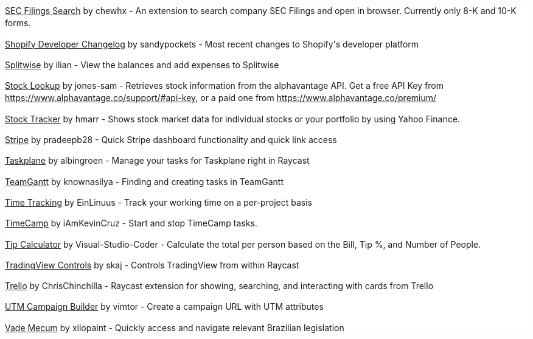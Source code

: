 [SEC Filings Search](
          https://www.raycast.com/chewhx/sec-filings-search) by chewhx - An extension to search company SEC Filings and open in browser. Currently only 8-K and 10-K forms.

[Shopify Developer Changelog](
          https://www.raycast.com/sandypockets/shopify-developer-changelog) by sandypockets - Most recent changes to Shopify's developer platform

[Splitwise](
          https://www.raycast.com/ilian/splitwise) by ilian - View the balances and add expenses to Splitwise

[Stock Lookup](
          https://www.raycast.com/jones-sam/stock-lookup) by jones-sam - Retrieves stock information from the alphavantage API. Get a free API Key from https://www.alphavantage.co/support/#api-key, or a paid one from https://www.alphavantage.co/premium/

[Stock Tracker](
          https://www.raycast.com/hmarr/stock-tracker) by hmarr - Shows stock market data for individual stocks or your portfolio by using Yahoo Finance.

[Stripe](
          https://www.raycast.com/pradeepb28/stripe) by pradeepb28 - Quick Stripe dashboard functionality and quick link access

[Taskplane](
          https://www.raycast.com/albingroen/taskplane) by albingroen - Manage your tasks for Taskplane right in Raycast

[TeamGantt](
          https://www.raycast.com/knownasilya/teamgantt) by knownasilya - Finding and creating tasks in TeamGantt

[Time Tracking](
          https://www.raycast.com/EinLinuus/time-tracking) by EinLinuus - Track your working time on a per-project basis

[TimeCamp](
          https://www.raycast.com/iAmKevinCruz/timecamp) by iAmKevinCruz - Start and stop TimeCamp tasks.

[Tip Calculator](
          https://www.raycast.com/Visual-Studio-Coder/tip-calculator) by Visual-Studio-Coder - Calculate the total per person based on the Bill, Tip %, and Number of People.

[TradingView Controls](
          https://www.raycast.com/skaj/tradingview-controls) by skaj - Controls TradingView from within Raycast

[Trello](
          https://www.raycast.com/ChrisChinchilla/trello) by ChrisChinchilla - Raycast extension for showing, searching, and interacting with cards from Trello

[UTM Campaign Builder](
          https://www.raycast.com/vimtor/utm-campaign-builder) by vimtor - Create a campaign URL with UTM attributes

[Vade Mecum](
          https://www.raycast.com/xilopaint/vade-mecum) by xilopaint - Quickly access and navigate relevant Brazilian legislation
